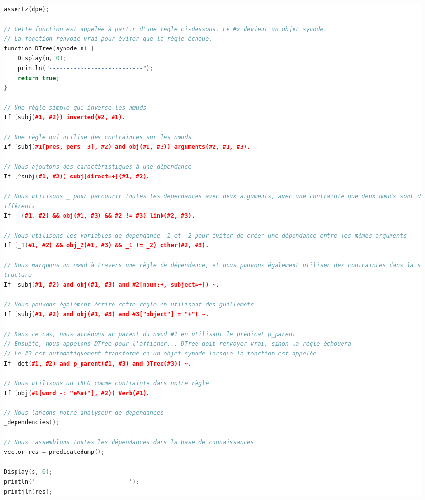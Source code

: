 ```cpp
assertz(dpe);

// Cette fonction est appelée à partir d'une règle ci-dessous. Le #x devient un objet synode.
// La fonction renvoie vrai pour éviter que la règle échoue.
function DTree(synode n) {
    Display(n, 0);
    println("---------------------------");
    return true;
}

// Une règle simple qui inverse les nœuds
If (subj(#1, #2)) inverted(#2, #1).

// Une règle qui utilise des contraintes sur les nœuds
If (subj(#1[pres, pers: 3], #2) and obj(#1, #3)) arguments(#2, #1, #3).

// Nous ajoutons des caractéristiques à une dépendance
If (^subj(#1, #2)) subj[direct=+](#1, #2).

// Nous utilisons _ pour parcourir toutes les dépendances avec deux arguments, avec une contrainte que deux nœuds sont différents
If (_(#1, #2) && obj(#1, #3) && #2 != #3) link(#2, #3).

// Nous utilisons les variables de dépendance _1 et _2 pour éviter de créer une dépendance entre les mêmes arguments
If (_1(#1, #2) && obj_2(#1, #3) && _1 != _2) other(#2, #3).

// Nous marquons un nœud à travers une règle de dépendance, et nous pouvons également utiliser des contraintes dans la structure
If (subj(#1, #2) and obj(#1, #3) and #2[noun:+, subject=+]) ~.

// Nous pouvons également écrire cette règle en utilisant des guillemets
If (subj(#1, #2) and obj(#1, #3) and #3["object"] = "+") ~.

// Dans ce cas, nous accédons au parent du nœud #1 en utilisant le prédicat p_parent
// Ensuite, nous appelons DTree pour l'afficher... DTree doit renvoyer vrai, sinon la règle échouera
// Le #3 est automatiquement transformé en un objet synode lorsque la fonction est appelée
If (det(#1, #2) and p_parent(#1, #3) and DTree(#3)) ~.

// Nous utilisons un TREG comme contrainte dans notre règle
If (obj(#1[word -: "e%a+"], #2)) Verb(#1).

// Nous lançons notre analyseur de dépendances
_dependencies();

// Nous rassemblons toutes les dépendances dans la base de connaissances
vector res = predicatedump();

Display(s, 0);
println("---------------------------");
printjln(res);
```
